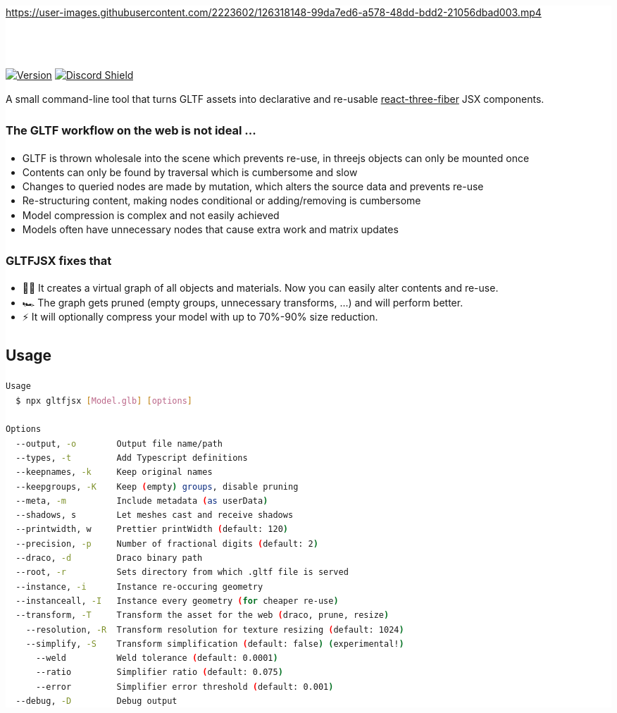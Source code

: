 https://user-images.githubusercontent.com/2223602/126318148-99da7ed6-a578-48dd-bdd2-21056dbad003.mp4

<br />
<br />

[![Version](https://img.shields.io/npm/v/gltfjsx?style=flat&colorA=000000&colorB=000000)](https://www.npmjs.com/package/gltfjsx) [![Discord Shield](https://img.shields.io/discord/740090768164651008?style=flat&colorA=000000&colorB=000000&label=discord&logo=discord&logoColor=ffffff)](https://discord.gg/ZZjjNvJ)

A small command-line tool that turns GLTF assets into declarative and re-usable [react-three-fiber](https://github.com/pmndrs/react-three-fiber) JSX components.

### The GLTF workflow on the web is not ideal ...

- GLTF is thrown wholesale into the scene which prevents re-use, in threejs objects can only be mounted once
- Contents can only be found by traversal which is cumbersome and slow
- Changes to queried nodes are made by mutation, which alters the source data and prevents re-use
- Re-structuring content, making nodes conditional or adding/removing is cumbersome
- Model compression is complex and not easily achieved
- Models often have unnecessary nodes that cause extra work and matrix updates

### GLTFJSX fixes that

- 🧑‍💻 It creates a virtual graph of all objects and materials. Now you can easily alter contents and re-use.
- 🏎️ The graph gets pruned (empty groups, unnecessary transforms, ...) and will perform better.
- ⚡️ It will optionally compress your model with up to 70%-90% size reduction.

## Usage

```bash
Usage
  $ npx gltfjsx [Model.glb] [options]

Options
  --output, -o        Output file name/path
  --types, -t         Add Typescript definitions
  --keepnames, -k     Keep original names
  --keepgroups, -K    Keep (empty) groups, disable pruning
  --meta, -m          Include metadata (as userData)
  --shadows, s        Let meshes cast and receive shadows
  --printwidth, w     Prettier printWidth (default: 120)
  --precision, -p     Number of fractional digits (default: 2)
  --draco, -d         Draco binary path
  --root, -r          Sets directory from which .gltf file is served
  --instance, -i      Instance re-occuring geometry
  --instanceall, -I   Instance every geometry (for cheaper re-use)
  --transform, -T     Transform the asset for the web (draco, prune, resize)
    --resolution, -R  Transform resolution for texture resizing (default: 1024)
    --simplify, -S    Transform simplification (default: false) (experimental!)
      --weld          Weld tolerance (default: 0.0001)
      --ratio         Simplifier ratio (default: 0.075)
      --error         Simplifier error threshold (default: 0.001)
  --debug, -D         Debug output
```
